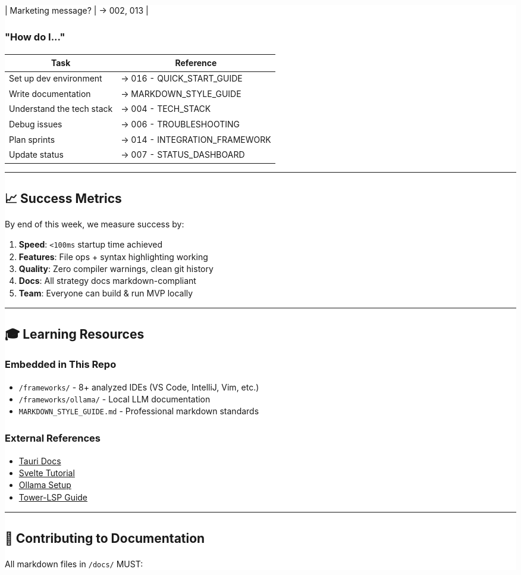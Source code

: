| Marketing message? | → 002, 013 |

### "How do I..."

| Task | Reference |
|------|-----------|
| Set up dev environment | → 016 - QUICK_START_GUIDE |
| Write documentation | → MARKDOWN_STYLE_GUIDE |
| Understand the tech stack | → 004 - TECH_STACK |
| Debug issues | → 006 - TROUBLESHOOTING |
| Plan sprints | → 014 - INTEGRATION_FRAMEWORK |
| Update status | → 007 - STATUS_DASHBOARD |

---

## 📈 Success Metrics

By end of this week, we measure success by:

1. **Speed**: `<100ms` startup time achieved
2. **Features**: File ops + syntax highlighting working
3. **Quality**: Zero compiler warnings, clean git history
4. **Docs**: All strategy docs markdown-compliant
5. **Team**: Everyone can build & run MVP locally

---

## 🎓 Learning Resources

### Embedded in This Repo

- `/frameworks/` - 8+ analyzed IDEs (VS Code, IntelliJ, Vim, etc.)
- `/frameworks/ollama/` - Local LLM documentation
- `MARKDOWN_STYLE_GUIDE.md` - Professional markdown standards

### External References

- [Tauri Docs](https://tauri.app/en/docs/)
- [Svelte Tutorial](https://learn.svelte.dev/)
- [Ollama Setup](https://ollama.ai/)
- [Tower-LSP Guide](https://github.com/ebkalderon/tower-lsp#examples)

---

## 🤝 Contributing to Documentation

All markdown files in `/docs/` MUST:
